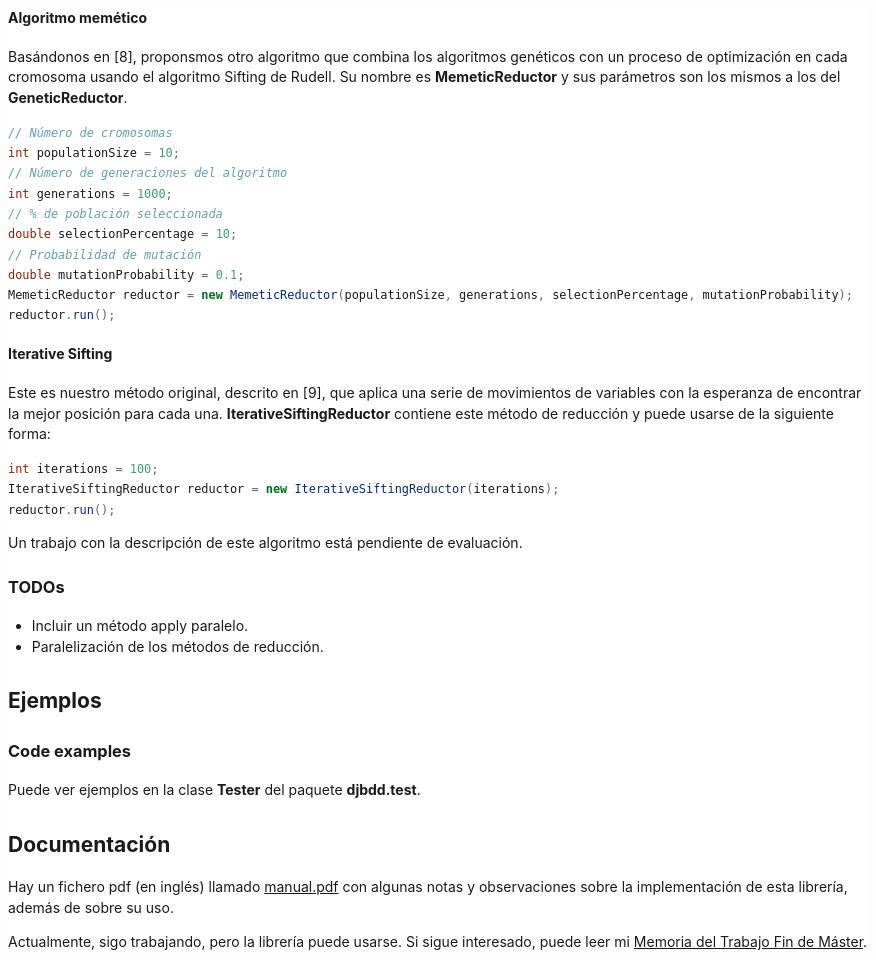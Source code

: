 #### Algoritmo memético

Basándonos en [8], proponsmos otro algoritmo que combina los algoritmos genéticos con un proceso de optimización
en cada cromosoma usando el algoritmo Sifting de Rudell. Su nombre es **MemeticReductor** y sus parámetros
son los mismos a los del **GeneticReductor**.

```java
// Número de cromosomas
int populationSize = 10;
// Número de generaciones del algoritmo
int generations = 1000;
// % de población seleccionada
double selectionPercentage = 10;
// Probabilidad de mutación
double mutationProbability = 0.1;
MemeticReductor reductor = new MemeticReductor(populationSize, generations, selectionPercentage, mutationProbability);
reductor.run();
```

#### Iterative Sifting

Este es nuestro método original, descrito en [9], que aplica una serie de movimientos de variables con la esperanza
de encontrar la mejor posición para cada una. **IterativeSiftingReductor** contiene este método de reducción y puede usarse
de la siguiente forma:

```java
int iterations = 100;
IterativeSiftingReductor reductor = new IterativeSiftingReductor(iterations);
reductor.run();
```

Un trabajo con la descripción de este algoritmo está pendiente de evaluación.

### TODOs ###
- Incluir un método apply paralelo.
- Paralelización de los métodos de reducción.

Ejemplos
-------------
### Code examples ###
Puede ver ejemplos en la clase **Tester** del paquete **djbdd.test**.

Documentación
-------------
Hay un fichero pdf (en inglés) llamado [manual.pdf](https://github.com/diegojromerolopez/djbdd/blob/master/doc/manual.pdf?raw=true)
con algunas notas y observaciones sobre la implementación de esta librería, además de sobre su uso.

Actualmente, sigo trabajando, pero la librería puede usarse. Si sigue interesado,
puede leer mi [Memoria del Trabajo Fin de Máster](https://github.com/diegojromerolopez/djbdd/blob/master/doc/memoria.pdf?raw=true).
